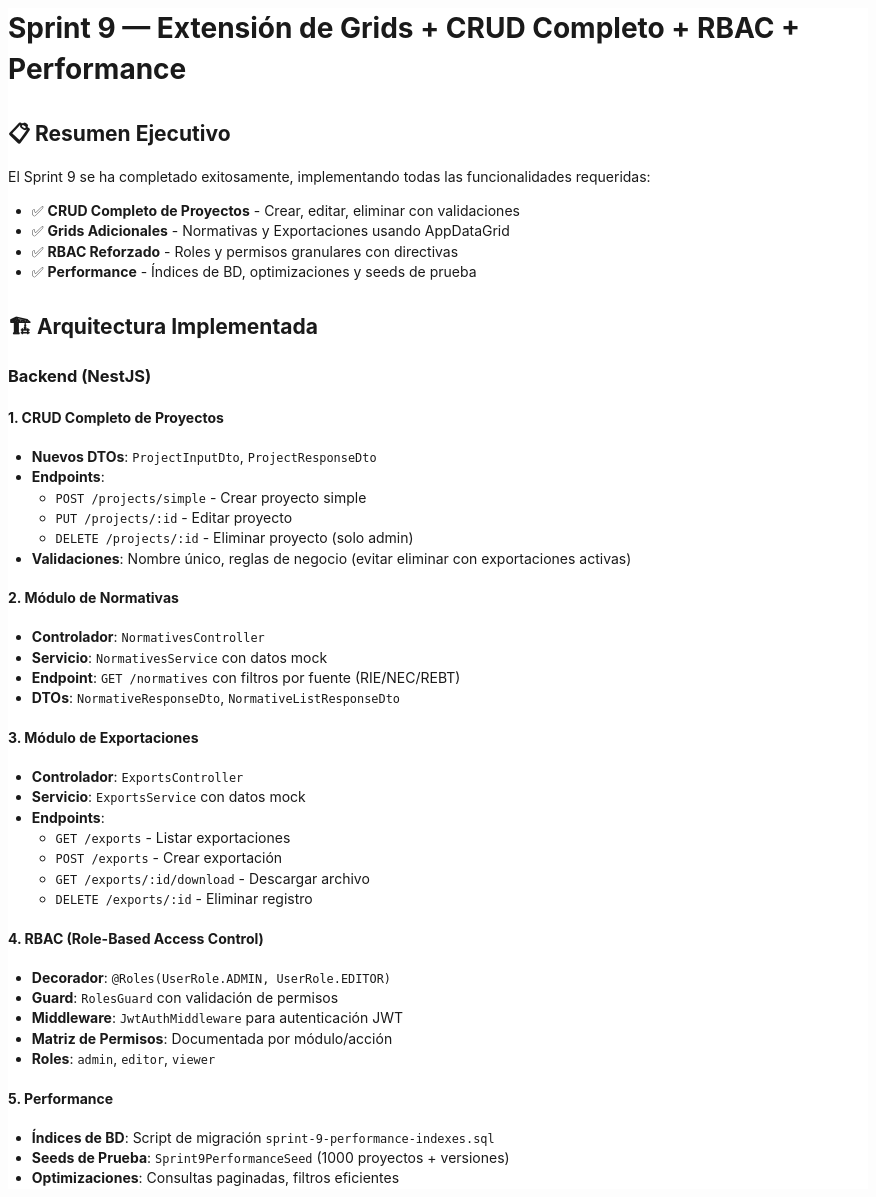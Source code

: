 # Sprint 9 — Extensión de Grids + CRUD Completo + RBAC + Performance

## 📋 Resumen Ejecutivo

El Sprint 9 se ha completado exitosamente, implementando todas las funcionalidades requeridas:

- ✅ **CRUD Completo de Proyectos** - Crear, editar, eliminar con validaciones
- ✅ **Grids Adicionales** - Normativas y Exportaciones usando AppDataGrid
- ✅ **RBAC Reforzado** - Roles y permisos granulares con directivas
- ✅ **Performance** - Índices de BD, optimizaciones y seeds de prueba

## 🏗️ Arquitectura Implementada

### Backend (NestJS)

#### 1. **CRUD Completo de Proyectos**
- **Nuevos DTOs**: `ProjectInputDto`, `ProjectResponseDto`
- **Endpoints**:
  - `POST /projects/simple` - Crear proyecto simple
  - `PUT /projects/:id` - Editar proyecto
  - `DELETE /projects/:id` - Eliminar proyecto (solo admin)
- **Validaciones**: Nombre único, reglas de negocio (evitar eliminar con exportaciones activas)

#### 2. **Módulo de Normativas**
- **Controlador**: `NormativesController`
- **Servicio**: `NormativesService` con datos mock
- **Endpoint**: `GET /normatives` con filtros por fuente (RIE/NEC/REBT)
- **DTOs**: `NormativeResponseDto`, `NormativeListResponseDto`

#### 3. **Módulo de Exportaciones**
- **Controlador**: `ExportsController`
- **Servicio**: `ExportsService` con datos mock
- **Endpoints**:
  - `GET /exports` - Listar exportaciones
  - `POST /exports` - Crear exportación
  - `GET /exports/:id/download` - Descargar archivo
  - `DELETE /exports/:id` - Eliminar registro

#### 4. **RBAC (Role-Based Access Control)**
- **Decorador**: `@Roles(UserRole.ADMIN, UserRole.EDITOR)`
- **Guard**: `RolesGuard` con validación de permisos
- **Middleware**: `JwtAuthMiddleware` para autenticación JWT
- **Matriz de Permisos**: Documentada por módulo/acción
- **Roles**: `admin`, `editor`, `viewer`

#### 5. **Performance**
- **Índices de BD**: Script de migración `sprint-9-performance-indexes.sql`
- **Seeds de Prueba**: `Sprint9PerformanceSeed` (1000 proyectos + versiones)
- **Optimizaciones**: Consultas paginadas, filtros eficientes
